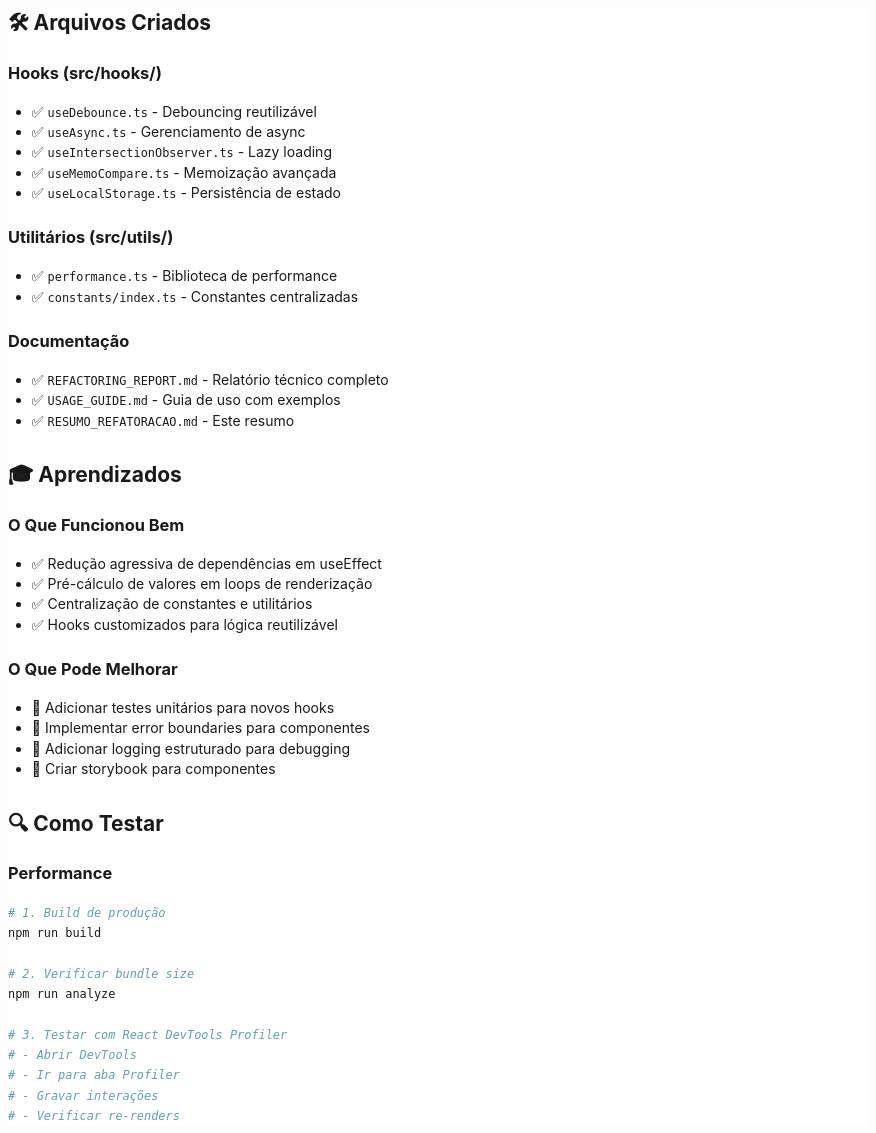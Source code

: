 ## 🛠️ Arquivos Criados

### Hooks (src/hooks/)
- ✅ `useDebounce.ts` - Debouncing reutilizável
- ✅ `useAsync.ts` - Gerenciamento de async
- ✅ `useIntersectionObserver.ts` - Lazy loading
- ✅ `useMemoCompare.ts` - Memoização avançada
- ✅ `useLocalStorage.ts` - Persistência de estado

### Utilitários (src/utils/)
- ✅ `performance.ts` - Biblioteca de performance
- ✅ `constants/index.ts` - Constantes centralizadas

### Documentação
- ✅ `REFACTORING_REPORT.md` - Relatório técnico completo
- ✅ `USAGE_GUIDE.md` - Guia de uso com exemplos
- ✅ `RESUMO_REFATORACAO.md` - Este resumo

## 🎓 Aprendizados

### O Que Funcionou Bem
- ✅ Redução agressiva de dependências em useEffect
- ✅ Pré-cálculo de valores em loops de renderização
- ✅ Centralização de constantes e utilitários
- ✅ Hooks customizados para lógica reutilizável

### O Que Pode Melhorar
- 📝 Adicionar testes unitários para novos hooks
- 📝 Implementar error boundaries para componentes
- 📝 Adicionar logging estruturado para debugging
- 📝 Criar storybook para componentes

## 🔍 Como Testar

### Performance
```bash
# 1. Build de produção
npm run build

# 2. Verificar bundle size
npm run analyze

# 3. Testar com React DevTools Profiler
# - Abrir DevTools
# - Ir para aba Profiler
# - Gravar interações
# - Verificar re-renders
```
